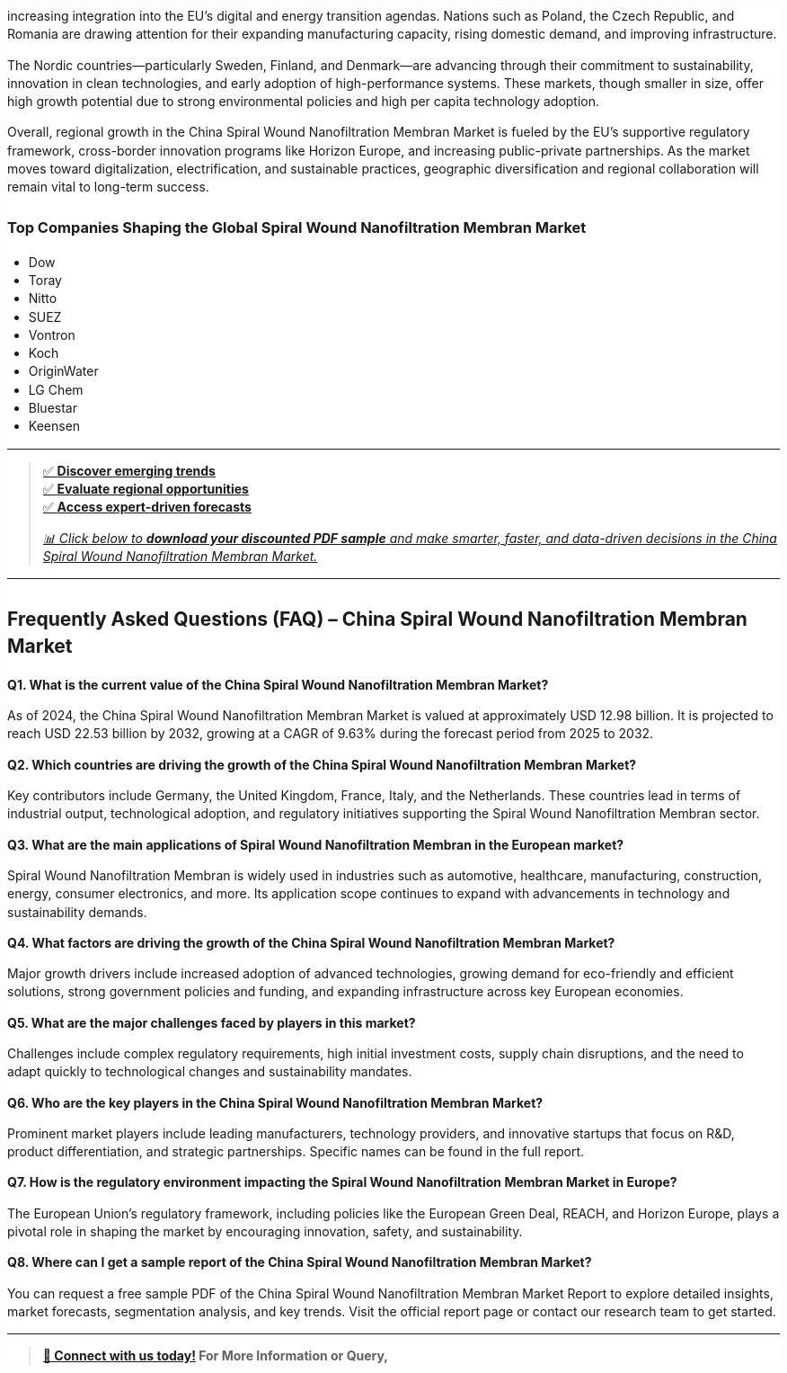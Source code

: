 increasing integration into the EU&rsquo;s digital and energy transition agendas. Nations such as Poland, the Czech Republic, and Romania are drawing attention for their expanding manufacturing capacity, rising domestic demand, and improving infrastructure.</p><p>The Nordic countries&mdash;particularly Sweden, Finland, and Denmark&mdash;are advancing through their commitment to sustainability, innovation in clean technologies, and early adoption of high-performance systems. These markets, though smaller in size, offer high growth potential due to strong environmental policies and high per capita technology adoption.</p><p>Overall, regional growth in the China Spiral Wound Nanofiltration Membran Market is fueled by the EU&rsquo;s supportive regulatory framework, cross-border innovation programs like Horizon Europe, and increasing public-private partnerships. As the market moves toward digitalization, electrification, and sustainable practices, geographic diversification and regional collaboration will remain vital to long-term success.</p><p><h3>Top Companies Shaping the Global Spiral Wound Nanofiltration Membran Market </h3><ul><li>Dow</li><li>Toray</li><li>Nitto</li><li>SUEZ</li><li>Vontron</li><li>Koch</li><li>OriginWater</li><li>LG Chem</li><li>Bluestar</li><li>Keensen</li></ul></p><hr /><blockquote><p><a href="https://www.marketresearchintellect.com/ask-for-discount/?rid=251053&amp;amp;utm_source=Github-China&amp;amp;utm_medium=863">✅ <strong data-start="617" data-end="645">Discover emerging trends</strong></a><br data-start="645" data-end="648" /><a href="https://www.marketresearchintellect.com/ask-for-discount/?rid=251053&amp;amp;utm_source=Github-China&amp;amp;utm_medium=863"> ✅ <strong data-start="650" data-end="685">Evaluate regional opportunities</strong></a><br data-start="685" data-end="688" /><a href="https://www.marketresearchintellect.com/ask-for-discount/?rid=251053&amp;amp;utm_source=Github-China&amp;amp;utm_medium=863"> ✅ <strong data-start="690" data-end="724">Access expert-driven forecasts</strong></a></p><p class="" data-start="728" data-end="864"><em><a href="https://www.marketresearchintellect.com/ask-for-discount/?rid=251053&amp;amp;utm_source=Github-China&amp;amp;utm_medium=863">📊 Click below to <strong data-start="746" data-end="785">download your discounted PDF sample</strong> and make smarter, faster, and data-driven decisions in the China Spiral Wound Nanofiltration Membran Market.</a></em></p></blockquote><hr /><h2>Frequently Asked Questions (FAQ) &ndash; China Spiral Wound Nanofiltration Membran Market</h2><p><strong>Q1. What is the current value of the China Spiral Wound Nanofiltration Membran Market?</strong></p><p>As of 2024, the China Spiral Wound Nanofiltration Membran Market is valued at approximately USD 12.98 billion. It is projected to reach USD 22.53 billion by 2032, growing at a CAGR of 9.63% during the forecast period from 2025 to 2032.</p><p><strong>Q2. Which countries are driving the growth of the China Spiral Wound Nanofiltration Membran Market?</strong></p><p>Key contributors include Germany, the United Kingdom, France, Italy, and the Netherlands. These countries lead in terms of industrial output, technological adoption, and regulatory initiatives supporting the Spiral Wound Nanofiltration Membran sector.</p><p><strong>Q3. What are the main applications of Spiral Wound Nanofiltration Membran in the European market?</strong></p><p>Spiral Wound Nanofiltration Membran is widely used in industries such as automotive, healthcare, manufacturing, construction, energy, consumer electronics, and more. Its application scope continues to expand with advancements in technology and sustainability demands.</p><p><strong>Q4. What factors are driving the growth of the China Spiral Wound Nanofiltration Membran Market?</strong></p><p>Major growth drivers include increased adoption of advanced technologies, growing demand for eco-friendly and efficient solutions, strong government policies and funding, and expanding infrastructure across key European economies.</p><p><strong>Q5. What are the major challenges faced by players in this market?</strong></p><p>Challenges include complex regulatory requirements, high initial investment costs, supply chain disruptions, and the need to adapt quickly to technological changes and sustainability mandates.</p><p><strong>Q6. Who are the key players in the China Spiral Wound Nanofiltration Membran Market?</strong></p><p>Prominent market players include leading manufacturers, technology providers, and innovative startups that focus on R&amp;D, product differentiation, and strategic partnerships. Specific names can be found in the full report.</p><p><strong>Q7. How is the regulatory environment impacting the Spiral Wound Nanofiltration Membran Market in Europe?</strong></p><p>The European Union&rsquo;s regulatory framework, including policies like the European Green Deal, REACH, and Horizon Europe, plays a pivotal role in shaping the market by encouraging innovation, safety, and sustainability.</p><p><strong>Q8. Where can I get a sample report of the China Spiral Wound Nanofiltration Membran Market?</strong></p><p>You can request a free sample PDF of the China Spiral Wound Nanofiltration Membran Market Report to explore detailed insights, market forecasts, segmentation analysis, and key trends. Visit the official report page or contact our research team to get started.</p><hr /><blockquote><p><span class="font-[700]"><strong><a href="https://www.marketresearchintellect.com/product/global-spiral-wound-nanofiltration-membran-market-size-and-forecast/?utm_source=Linkedin&utm_medium=863">📩 Connect with us today!</a> For More Information or Query,